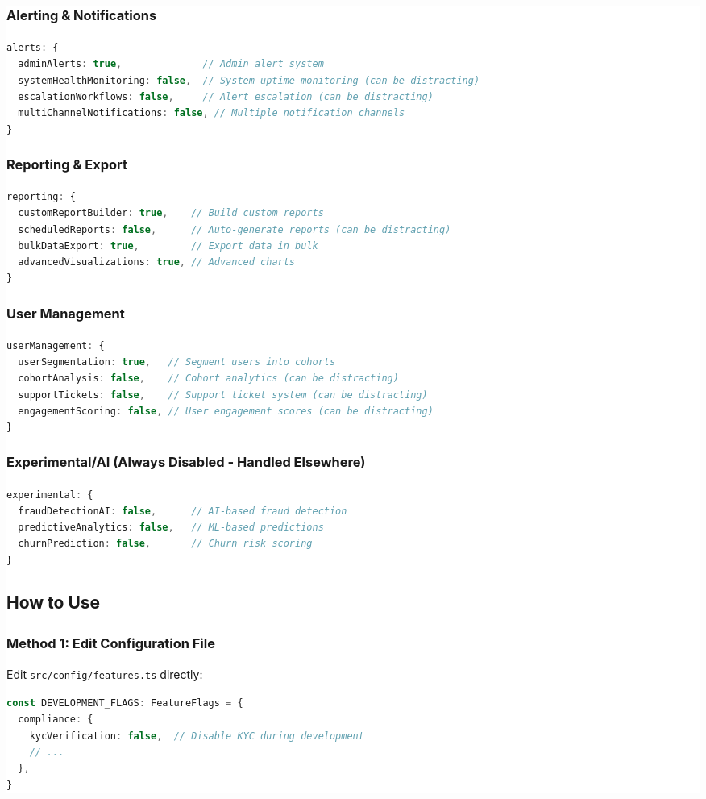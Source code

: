 ### Alerting & Notifications
```typescript
alerts: {
  adminAlerts: true,              // Admin alert system
  systemHealthMonitoring: false,  // System uptime monitoring (can be distracting)
  escalationWorkflows: false,     // Alert escalation (can be distracting)
  multiChannelNotifications: false, // Multiple notification channels
}
```

### Reporting & Export
```typescript
reporting: {
  customReportBuilder: true,    // Build custom reports
  scheduledReports: false,      // Auto-generate reports (can be distracting)
  bulkDataExport: true,         // Export data in bulk
  advancedVisualizations: true, // Advanced charts
}
```

### User Management
```typescript
userManagement: {
  userSegmentation: true,   // Segment users into cohorts
  cohortAnalysis: false,    // Cohort analytics (can be distracting)
  supportTickets: false,    // Support ticket system (can be distracting)
  engagementScoring: false, // User engagement scores (can be distracting)
}
```

### Experimental/AI (Always Disabled - Handled Elsewhere)
```typescript
experimental: {
  fraudDetectionAI: false,      // AI-based fraud detection
  predictiveAnalytics: false,   // ML-based predictions
  churnPrediction: false,       // Churn risk scoring
}
```

## How to Use

### Method 1: Edit Configuration File

Edit `src/config/features.ts` directly:

```typescript
const DEVELOPMENT_FLAGS: FeatureFlags = {
  compliance: {
    kycVerification: false,  // Disable KYC during development
    // ...
  },
}
```
